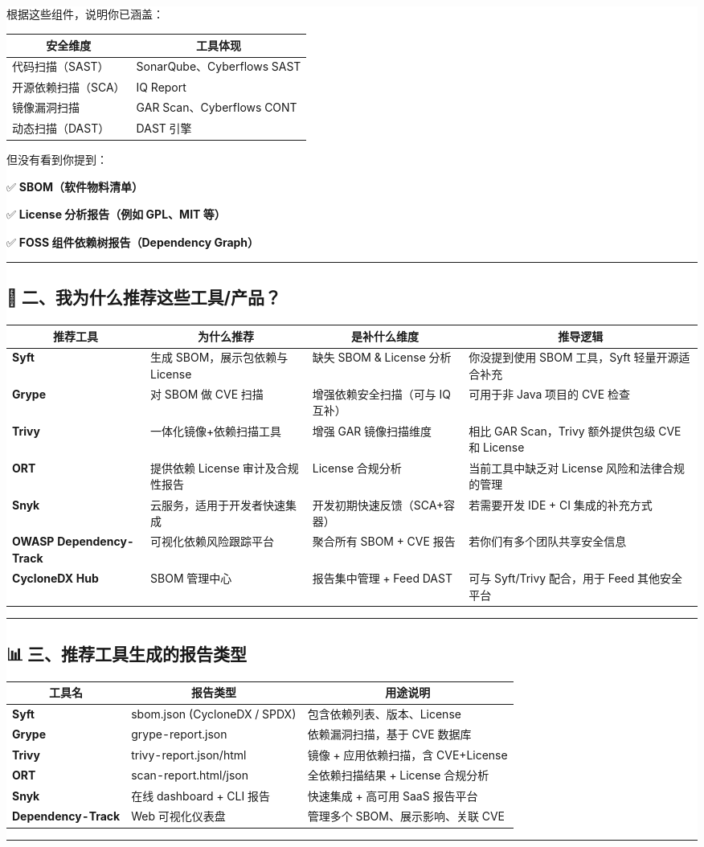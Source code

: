 根据这些组件，说明你已涵盖：

| **安全维度**        | **工具体现**               |
| ------------------- | -------------------------- |
| 代码扫描（SAST）    | SonarQube、Cyberflows SAST |
| 开源依赖扫描（SCA） | IQ Report                  |
| 镜像漏洞扫描        | GAR Scan、Cyberflows CONT  |
| 动态扫描（DAST）    | DAST 引擎                  |

但没有看到你提到：

✅ **SBOM（软件物料清单）**

✅ **License 分析报告（例如 GPL、MIT 等）**

✅ **FOSS 组件依赖树报告（Dependency Graph）**

---

## **🧠 二、我为什么推荐这些工具/产品？**

| **推荐工具**               | **为什么推荐**                    | **是补什么维度**                 | **推导逻辑**                                     |
| -------------------------- | --------------------------------- | -------------------------------- | ------------------------------------------------ |
| **Syft**                   | 生成 SBOM，展示包依赖与 License   | 缺失 SBOM & License 分析         | 你没提到使用 SBOM 工具，Syft 轻量开源适合补充    |
| **Grype**                  | 对 SBOM 做 CVE 扫描               | 增强依赖安全扫描（可与 IQ 互补） | 可用于非 Java 项目的 CVE 检查                    |
| **Trivy**                  | 一体化镜像+依赖扫描工具           | 增强 GAR 镜像扫描维度            | 相比 GAR Scan，Trivy 额外提供包级 CVE 和 License |
| **ORT**                    | 提供依赖 License 审计及合规性报告 | License 合规分析                 | 当前工具中缺乏对 License 风险和法律合规的管理    |
| **Snyk**                   | 云服务，适用于开发者快速集成      | 开发初期快速反馈（SCA+容器）     | 若需要开发 IDE + CI 集成的补充方式               |
| **OWASP Dependency-Track** | 可视化依赖风险跟踪平台            | 聚合所有 SBOM + CVE 报告         | 若你们有多个团队共享安全信息                     |
| **CycloneDX Hub**          | SBOM 管理中心                     | 报告集中管理 + Feed DAST         | 可与 Syft/Trivy 配合，用于 Feed 其他安全平台     |

---

## **📊 三、推荐工具生成的报告类型**

| **工具名**           | **报告类型**                 | **用途说明**                        |
| -------------------- | ---------------------------- | ----------------------------------- |
| **Syft**             | sbom.json (CycloneDX / SPDX) | 包含依赖列表、版本、License         |
| **Grype**            | grype-report.json            | 依赖漏洞扫描，基于 CVE 数据库       |
| **Trivy**            | trivy-report.json/html       | 镜像 + 应用依赖扫描，含 CVE+License |
| **ORT**              | scan-report.html/json        | 全依赖扫描结果 + License 合规分析   |
| **Snyk**             | 在线 dashboard + CLI 报告    | 快速集成 + 高可用 SaaS 报告平台     |
| **Dependency-Track** | Web 可视化仪表盘             | 管理多个 SBOM、展示影响、关联 CVE   |

---